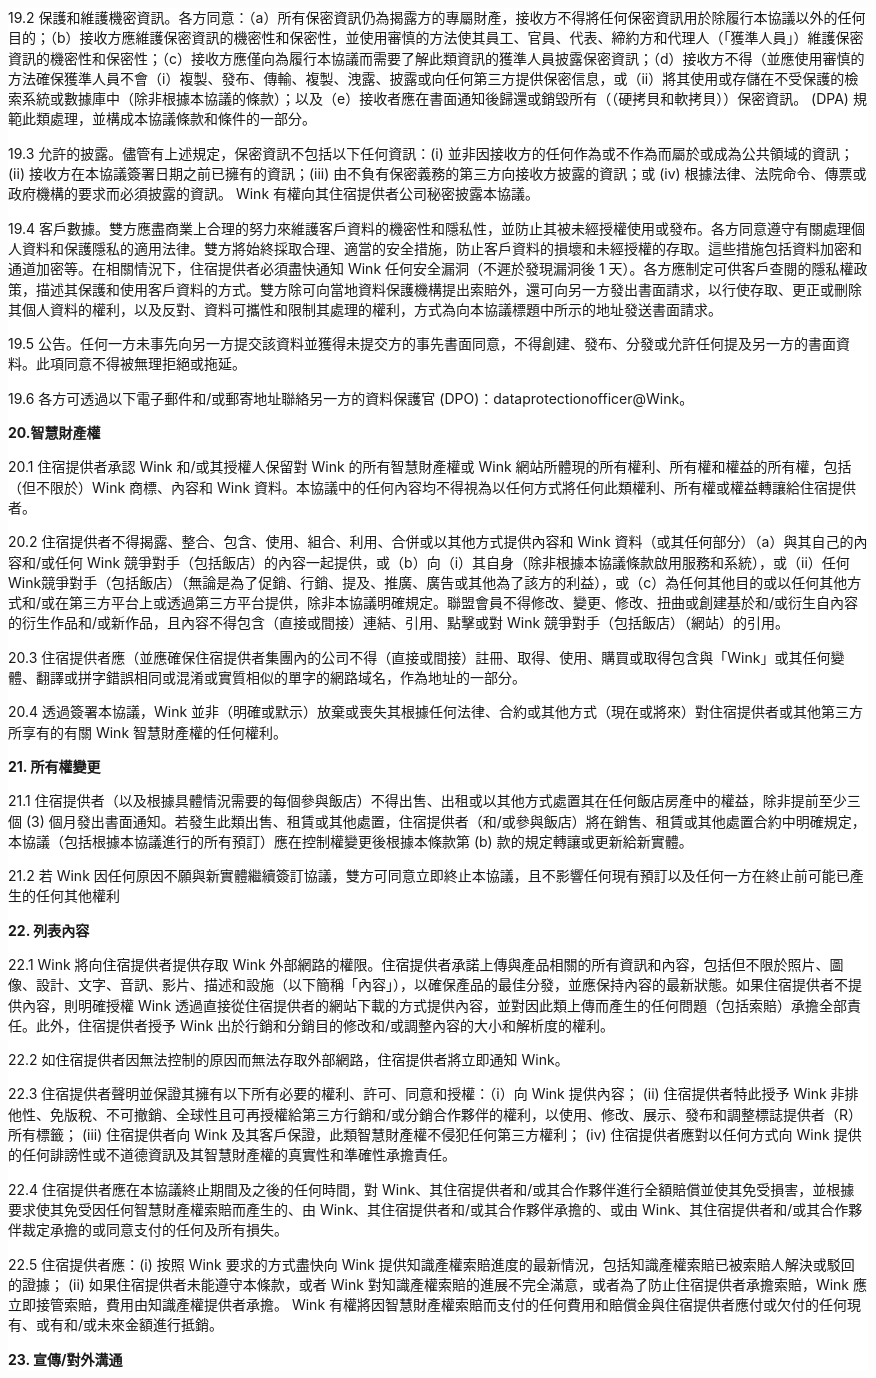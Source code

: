 19.2 保護和維護機密資訊。各方同意：（a）所有保密資訊仍為揭露方的專屬財產，接收方不得將任何保密資訊用於除履行本協議以外的任何目的；（b）接收方應維護保密資訊的機密性和保密性，並使用審慎的方法使其員工、官員、代表、締約方和代理人（「獲準人員」）維護保密資訊的機密性和保密性；（c）接收方應僅向為履行本協議而需要了解此類資訊的獲準人員披露保密資訊；（d）接收方不得（並應使用審慎的方法確保獲準人員不會（i）複製、發布、傳輸、複製、洩露、披露或向任何第三方提供保密信息，或（ii）將其使用或存儲在不受保護的檢索系統或數據庫中（除非根據本協議的條款）；以及（e）接收者應在書面通知後歸還或銷毀所有（（硬拷貝和軟拷貝））保密資訊。 (DPA) 規範此類處理，並構成本協議條款和條件的一部分。

19.3 允許的披露。儘管有上述規定，保密資訊不包括以下任何資訊：(i) 並非因接收方的任何作為或不作為而屬於或成為公共領域的資訊；(ii) 接收方在本協議簽署日期之前已擁有的資訊；(iii) 由不負有保密義務的第三方向接收方披露的資訊；或 (iv) 根據法律、法院命令、傳票或政府機構的要求而必須披露的資訊。 Wink 有權向其住宿提供者公司秘密披露本協議。

19.4 客戶數據。雙方應盡商業上合理的努力來維護客戶資料的機密性和隱私性，並防止其被未經授權使用或發布。各方同意遵守有關處理個人資料和保護隱私的適用法律。雙方將始終採取合理、適當的安全措施，防止客戶資料的損壞和未經授權的存取。這些措施包括資料加密和通道加密等。在相關情況下，住宿提供者必須盡快通知 Wink 任何安全漏洞（不遲於發現漏洞後 1 天）。各方應制定可供客戶查閱的隱私權政策，描述其保護和使用客戶資料的方式。雙方除可向當地資料保護機構提出索賠外，還可向另一方發出書面請求，以行使存取、更正或刪除其個人資料的權利，以及反對、資料可攜性和限制其處理的權利，方式為向本協議標題中所示的地址發送書面請求。

19.5 公告。任何一方未事先向另一方提交該資料並獲得未提交方的事先書面同意，不得創建、發布、分發或允許任何提及另一方​​的書面資料。此項同意不得被無理拒絕或拖延。

19.6 各方可透過以下電子郵件和/或郵寄地址聯絡另一方的資料保護官 (DPO)：dataprotectionofficer@Wink。

**20.智慧財產權**

20.1 住宿提供者承認 Wink 和/或其授權人保留對 Wink 的所有智慧財產權或 Wink 網站所體現的所有權利、所有權和權益的所有權，包括（但不限於）Wink 商標、內容和 Wink 資料。本協議中的任何內容均不得視為以任何方式將任何此類權利、所有權或權益轉讓給住宿提供者。

20.2 住宿提供者不得揭露、整合、包含、使用、組合、利用、合併或以其他方式提供內容和 Wink 資料（或其任何部分）（a）與其自己的內容和/或任何 Wink 競爭對手（包括飯店）的內容一起提供，或（b）向（i）其自身（除非根據本協議條款啟用服務和系統），或（ii）任何 Wink競爭對手（包括飯店）（無論是為了促銷、行銷、提及、推廣、廣告或其他為了該方的利益），或（c）為任何其他目的或以任何其他方式和/或在第三方平台上或透過第三方平台提供，除非本協議明確規定。聯盟會員不得修改、變更、修改、扭曲或創建基於和/或衍生自內容的衍生作品和/或新作品，且內容不得包含（直接或間接）連結、引用、點擊或對 Wink 競爭對手（包括飯店）（網站）的引用。

20.3 住宿提供者應（並應確保住宿提供者集團內的公司不得（直接或間接）註冊、取得、使用、購買或取得包含與「Wink」或其任何變體、翻譯或拼字錯誤相同或混淆或實質相似的單字的網路域名，作為地址的一部分。

20.4 透過簽署本協議，Wink 並非（明確或默示）放棄或喪失其根據任何法律、合約或其他方式（現在或將來）對住宿提供者或其他第三方所享有的有關 Wink 智慧財產權的任何權利。

**21. 所有權變更**

21.1 住宿提供者（以及根據具體情況需要的每個參與飯店）不得出售、出租或以其他方式處置其在任何飯店房產中的權益，除非提前至少三個 (3) 個月發出書面通知。若發生此類出售、租賃或其他處置，住宿提供者（和/或參與飯店）將在銷售、租賃或其他處置合約中明確規定，本協議（包括根據本協議進行的所有預訂）應在控制權變更後根據本條款第 (b) 款的規定轉讓或更新給新實體。

21.2 若 Wink 因任何原因不願與新實體繼續簽訂協議，雙方可同意立即終止本協議，且不影響任何現有預訂以及任何一方在終止前可能已產生的任何其他權利

**22. 列表內容**

22.1 Wink 將向住宿提供者提供存取 Wink 外部網路的權限。住宿提供者承諾上傳與產品相關的所有資訊和內容，包括但不限於照片、圖像、設計、文字、音訊、影片、描述和設施（以下簡稱「內容」），以確保產品的最佳分發，並應保持內容的最新狀態。如果住宿提供者不提供內容，則明確授權 Wink 透過直接從住宿提供者的網站下載的方式提供內容，並對因此類上傳而產生的任何問題（包括索賠）承擔全部責任。此外，住宿提供者授予 Wink 出於行銷和分銷目的修改和/或調整內容的大小和解析度的權利。

22.2 如住宿提供者因無法控制的原因而無法存取外部網路，住宿提供者將立即通知 Wink。

22.3 住宿提供者聲明並保證其擁有以下所有必要的權利、許可、同意和授權：（i）向 Wink 提供內容； (ii) 住宿提供者特此授予 Wink 非排他性、免版稅、不可撤銷、全球性且可再授權給第三方行銷和/或分銷合作夥伴的權利，以使用、修改、展示、發布和調整標誌提供者（R）所有標籤； (iii) 住宿提供者向 Wink 及其客戶保證，此類智慧財產權不侵犯任何第三方權利； (iv) 住宿提供者應對以任何方式向 Wink 提供的任何誹謗性或不道德資訊及其智慧財產權的真實性和準確性承擔責任。

22.4 住宿提供者應在本協議終止期間及之後的任何時間，對 Wink、其住宿提供者和/或其合作夥伴進行全額賠償並使其免受損害，並根據要求使其免受因任何智慧財產權索賠而產生的、由 Wink、其住宿提供者和/或其合作夥伴承擔的、或由 Wink、其住宿提供者和/或其合作夥伴裁定承擔的或同意支付的任何及所有損失。

22.5 住宿提供者應：(i) 按照 Wink 要求的方式盡快向 Wink 提供知識產權索賠進度的最新情況，包括知識產權索賠已被索賠人解決或駁回的證據； (ii) 如果住宿提供者未能遵守本條款，或者 Wink 對知識產權索賠的進展不完全滿意，或者為了防止住宿提供者承擔索賠，Wink 應立即接管索賠，費用由知識產權提供者承擔。 Wink 有權將因智慧財產權索賠而支付的任何費用和賠償金與住宿提供者應付或欠付的任何現有、或有和/或未來金額進行抵銷。

**23. 宣傳/對外溝通**
